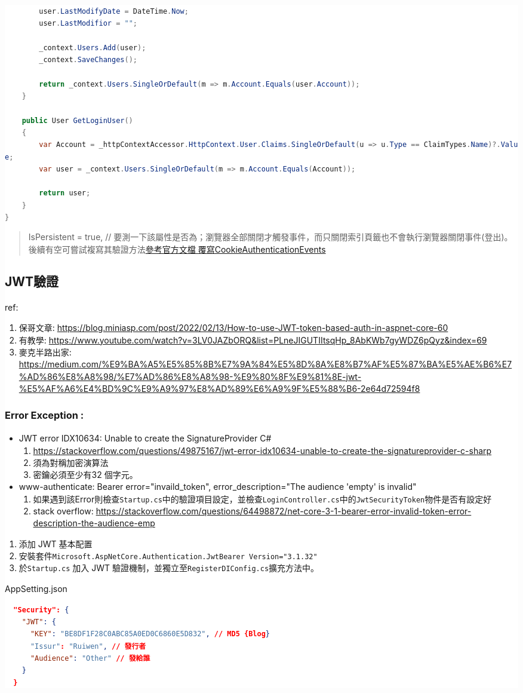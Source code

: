 ``` C#
        user.LastModifyDate = DateTime.Now;
        user.LastModifior = "";

        _context.Users.Add(user);
        _context.SaveChanges();

        return _context.Users.SingleOrDefault(m => m.Account.Equals(user.Account));
    }

    public User GetLoginUser()
    {
        var Account = _httpContextAccessor.HttpContext.User.Claims.SingleOrDefault(u => u.Type == ClaimTypes.Name)?.Value;
        var user = _context.Users.SingleOrDefault(m => m.Account.Equals(Account));

        return user;
    }    
}
```

> IsPersistent = true, // 要測一下該屬性是否為；瀏覽器全部關閉才觸發事件，而只關閉索引頁籤也不會執行瀏覽器關閉事件(登出)。  
> 後續有空可嘗試複寫其驗證方法[參考官方文檔 覆寫CookieAuthenticationEvents][3]



## JWT驗證

ref:  
   1. 保哥文章: https://blog.miniasp.com/post/2022/02/13/How-to-use-JWT-token-based-auth-in-aspnet-core-60
   2. 有教學: https://www.youtube.com/watch?v=3LV0JAZbORQ&list=PLneJIGUTIItsqHp_8AbKWb7gyWDZ6pQyz&index=69
   3. 麥克半路出家: https://medium.com/%E9%BA%A5%E5%85%8B%E7%9A%84%E5%8D%8A%E8%B7%AF%E5%87%BA%E5%AE%B6%E7%AD%86%E8%A8%98/%E7%AD%86%E8%A8%98-%E9%80%8F%E9%81%8E-jwt-%E5%AF%A6%E4%BD%9C%E9%A9%97%E8%AD%89%E6%A9%9F%E5%88%B6-2e64d72594f8

### Error Exception :
   - JWT error IDX10634: Unable to create the SignatureProvider C#
      1.  https://stackoverflow.com/questions/49875167/jwt-error-idx10634-unable-to-create-the-signatureprovider-c-sharp
      2.  須為對稱加密演算法
      3.  密鑰必須至少有32 個字元。 
   -  www-authenticate: Bearer error="invaild_token", error_description="The audience 'empty' is invalid"
      1. 如果遇到該Error則檢查`Startup.cs`中的驗證項目設定，並檢查`LoginController.cs`中的`JwtSecurityToken`物件是否有設定好
      2. stack overflow: https://stackoverflow.com/questions/64498872/net-core-3-1-bearer-error-invalid-token-error-description-the-audience-emp

1. 添加 JWT 基本配置
2. 安裝套件`Microsoft.AspNetCore.Authentication.JwtBearer Version="3.1.32"`
3. 於`Startup.cs` 加入 JWT 驗證機制，並獨立至`RegisterDIConfig.cs`擴充方法中。

AppSetting.json
``` Json
  "Security": {
    "JWT": {
      "KEY": "BE8DF1F28C0ABC85A0ED0C6860E5D832", // MD5 {Blog}
      "Issur": "Ruiwen", // 發行者
      "Audience": "Other" // 發給誰
    } 
  }
```


[1]: <https://learn.microsoft.com/zh-tw/aspnet/core/mvc/controllers/dependency-injection?view=aspnetcore-3.1> "ASP.NET Core 中的選項模式"
[2]: <https://oldmo860617.medium.com/%E6%9C%9D%E6%9B%B4%E5%A5%BD%E7%9A%84-ooc-%E8%B5%B0%E5%8E%BB-ioc-%E6%8E%A7%E5%88%B6%E5%8F%8D%E8%BD%89%E8%88%87-di-%E4%BE%9D%E8%B3%B4%E6%B3%A8%E5%85%A5-b7fed15ff058> "SOLID"
[3]: https://learn.microsoft.com/zh-tw/aspnet/core/security/authentication/cookie?view=aspnetcore-3.1
[4]: https://learn.microsoft.com/zh-tw/aspnet/core/fundamentals/http-context?view=aspnetcore-3.1